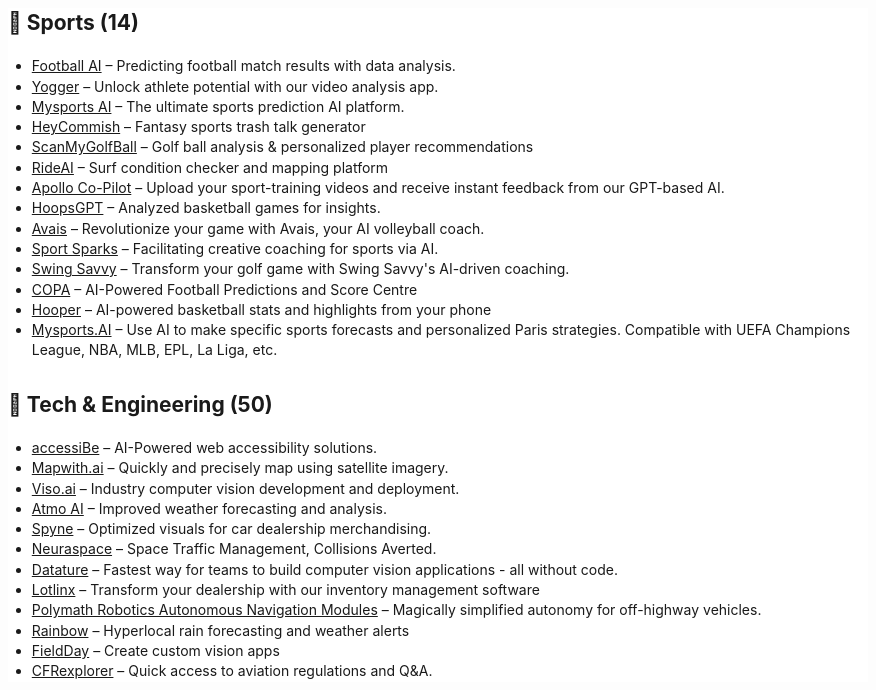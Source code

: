 ## 🧩 Sports (14)

- [Football AI](https://play.google.com/store/apps/details?ref=aitoolscover&utm_source=aitoolscover&utm_medium=referral&utm_campaign=ai-tools-directory) – Predicting football match results with data analysis.
- [Yogger](https://yogger.io/?ref=aitoolscover&utm_source=aitoolscover&utm_medium=referral&utm_campaign=ai-tools-directory) – Unlock athlete potential with our video analysis app.
- [Mysports AI](https://mysports.ai/en?ref=aitoolscover&utm_source=aitoolscover&utm_medium=referral&utm_campaign=ai-tools-directory) – The ultimate sports prediction AI platform.
- [HeyCommish](https://heycommish.com/?ref=aitoolscover&utm_source=aitoolscover&utm_medium=referral&utm_campaign=ai-tools-directory) – Fantasy sports trash talk generator
- [ScanMyGolfBall](https://scanmygolfball.com/?ref=aitoolscover&utm_source=aitoolscover&utm_medium=referral&utm_campaign=ai-tools-directory) – Golf ball analysis & personalized player recommendations
- [RideAI](https://rideai.app/?ref=aitoolscover&utm_source=aitoolscover&utm_medium=referral&utm_campaign=ai-tools-directory) – Surf condition checker and mapping platform
- [Apollo Co-Pilot](https://www.apollo-copilot.com/?ref=aitoolscover&utm_source=aitoolscover&utm_medium=referral&utm_campaign=ai-tools-directory) – Upload your sport-training videos and receive instant feedback from our GPT-based AI.
- [HoopsGPT](https://hoopsgpt.ai/?ref=aitoolscover&utm_source=aitoolscover&utm_medium=referral&utm_campaign=ai-tools-directory) – Analyzed basketball games for insights.
- [Avais](https://www.avais.ai/?ref=aitoolscover&utm_source=aitoolscover&utm_medium=referral&utm_campaign=ai-tools-directory) – Revolutionize your game with Avais, your AI volleyball coach.
- [Sport Sparks](https://sportsparks.io/?ref=aitoolscover&utm_source=aitoolscover&utm_medium=referral&utm_campaign=ai-tools-directory) – Facilitating creative coaching for sports via AI.
- [Swing Savvy](https://theswingsavvy.com/?ref=aitoolscover&utm_source=aitoolscover&utm_medium=referral&utm_campaign=ai-tools-directory) – Transform your golf game with Swing Savvy's AI-driven coaching.
- [COPA](https://copascore.ai/?ref=aitoolscover&utm_source=aitoolscover&utm_medium=referral&utm_campaign=ai-tools-directory) – AI-Powered Football Predictions and Score Centre
- [Hooper](https://www.hooper.gg/?ref=aitoolscover&utm_source=aitoolscover&utm_medium=referral&utm_campaign=ai-tools-directory) – AI-powered basketball stats and highlights from your phone
- [Mysports.AI](https://www.aixploria.com/out/Mysports.AI?ref=aitoolscover&utm_source=aitoolscover&utm_medium=referral&utm_campaign=ai-tools-directory) – Use AI to make specific sports forecasts and personalized Paris strategies. Compatible with UEFA Champions League, NBA, MLB, EPL, La Liga, etc.

## 🧩 Tech & Engineering (50)

- [accessiBe](https://accessibe.com/?ref=aitoolscover&utm_source=aitoolscover&utm_medium=referral&utm_campaign=ai-tools-directory) – AI-Powered web accessibility solutions.
- [Mapwith.ai](https://mapwith.ai/?ref=aitoolscover&utm_source=aitoolscover&utm_medium=referral&utm_campaign=ai-tools-directory) – Quickly and precisely map using satellite imagery.
- [Viso.ai](https://viso.ai/?ref=aitoolscover&utm_source=aitoolscover&utm_medium=referral&utm_campaign=ai-tools-directory) – Industry computer vision development and deployment.
- [Atmo AI](https://www.atmo.ai/?ref=aitoolscover&utm_source=aitoolscover&utm_medium=referral&utm_campaign=ai-tools-directory) – Improved weather forecasting and analysis.
- [Spyne](https://www.spyne.ai/?ref=aitoolscover&utm_source=aitoolscover&utm_medium=referral&utm_campaign=ai-tools-directory) – Optimized visuals for car dealership merchandising.
- [Neuraspace](https://www.neuraspace.com/?ref=aitoolscover&utm_source=aitoolscover&utm_medium=referral&utm_campaign=ai-tools-directory) – Space Traffic Management, Collisions Averted.
- [Datature](https://www.datature.io/?ref=aitoolscover&utm_source=aitoolscover&utm_medium=referral&utm_campaign=ai-tools-directory) – Fastest way for teams to build computer vision applications - all without code.
- [Lotlinx](https://lotlinx.com/?ref=aitoolscover&utm_source=aitoolscover&utm_medium=referral&utm_campaign=ai-tools-directory) – Transform your dealership with our inventory management software
- [Polymath Robotics Autonomous Navigation Modules](https://www.polymathrobotics.com/?ref=aitoolscover&utm_source=aitoolscover&utm_medium=referral&utm_campaign=ai-tools-directory) – Magically simplified autonomy for off-highway vehicles.
- [Rainbow](https://rainbow.ai/?ref=aitoolscover&utm_source=aitoolscover&utm_medium=referral&utm_campaign=ai-tools-directory) – Hyperlocal rain forecasting and weather alerts
- [FieldDay](https://www.field.day/?ref=aitoolscover&utm_source=aitoolscover&utm_medium=referral&utm_campaign=ai-tools-directory) – Create custom vision apps
- [CFRexplorer](https://cfrexplorer.com/?ref=aitoolscover&utm_source=aitoolscover&utm_medium=referral&utm_campaign=ai-tools-directory) – Quick access to aviation regulations and Q&A.